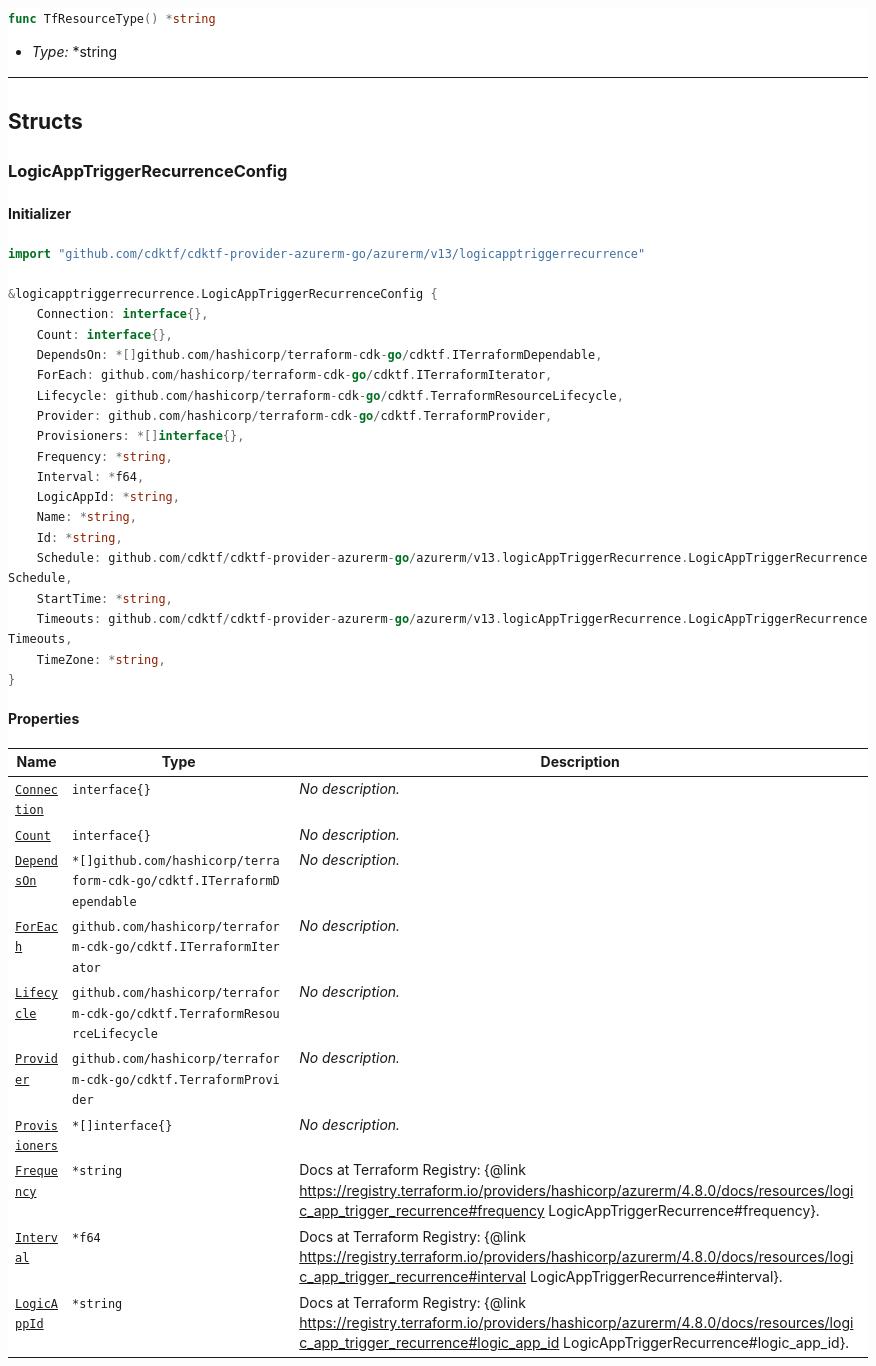 ```go
func TfResourceType() *string
```

- *Type:* *string

---

## Structs <a name="Structs" id="Structs"></a>

### LogicAppTriggerRecurrenceConfig <a name="LogicAppTriggerRecurrenceConfig" id="@cdktf/provider-azurerm.logicAppTriggerRecurrence.LogicAppTriggerRecurrenceConfig"></a>

#### Initializer <a name="Initializer" id="@cdktf/provider-azurerm.logicAppTriggerRecurrence.LogicAppTriggerRecurrenceConfig.Initializer"></a>

```go
import "github.com/cdktf/cdktf-provider-azurerm-go/azurerm/v13/logicapptriggerrecurrence"

&logicapptriggerrecurrence.LogicAppTriggerRecurrenceConfig {
	Connection: interface{},
	Count: interface{},
	DependsOn: *[]github.com/hashicorp/terraform-cdk-go/cdktf.ITerraformDependable,
	ForEach: github.com/hashicorp/terraform-cdk-go/cdktf.ITerraformIterator,
	Lifecycle: github.com/hashicorp/terraform-cdk-go/cdktf.TerraformResourceLifecycle,
	Provider: github.com/hashicorp/terraform-cdk-go/cdktf.TerraformProvider,
	Provisioners: *[]interface{},
	Frequency: *string,
	Interval: *f64,
	LogicAppId: *string,
	Name: *string,
	Id: *string,
	Schedule: github.com/cdktf/cdktf-provider-azurerm-go/azurerm/v13.logicAppTriggerRecurrence.LogicAppTriggerRecurrenceSchedule,
	StartTime: *string,
	Timeouts: github.com/cdktf/cdktf-provider-azurerm-go/azurerm/v13.logicAppTriggerRecurrence.LogicAppTriggerRecurrenceTimeouts,
	TimeZone: *string,
}
```

#### Properties <a name="Properties" id="Properties"></a>

| **Name** | **Type** | **Description** |
| --- | --- | --- |
| <code><a href="#@cdktf/provider-azurerm.logicAppTriggerRecurrence.LogicAppTriggerRecurrenceConfig.property.connection">Connection</a></code> | <code>interface{}</code> | *No description.* |
| <code><a href="#@cdktf/provider-azurerm.logicAppTriggerRecurrence.LogicAppTriggerRecurrenceConfig.property.count">Count</a></code> | <code>interface{}</code> | *No description.* |
| <code><a href="#@cdktf/provider-azurerm.logicAppTriggerRecurrence.LogicAppTriggerRecurrenceConfig.property.dependsOn">DependsOn</a></code> | <code>*[]github.com/hashicorp/terraform-cdk-go/cdktf.ITerraformDependable</code> | *No description.* |
| <code><a href="#@cdktf/provider-azurerm.logicAppTriggerRecurrence.LogicAppTriggerRecurrenceConfig.property.forEach">ForEach</a></code> | <code>github.com/hashicorp/terraform-cdk-go/cdktf.ITerraformIterator</code> | *No description.* |
| <code><a href="#@cdktf/provider-azurerm.logicAppTriggerRecurrence.LogicAppTriggerRecurrenceConfig.property.lifecycle">Lifecycle</a></code> | <code>github.com/hashicorp/terraform-cdk-go/cdktf.TerraformResourceLifecycle</code> | *No description.* |
| <code><a href="#@cdktf/provider-azurerm.logicAppTriggerRecurrence.LogicAppTriggerRecurrenceConfig.property.provider">Provider</a></code> | <code>github.com/hashicorp/terraform-cdk-go/cdktf.TerraformProvider</code> | *No description.* |
| <code><a href="#@cdktf/provider-azurerm.logicAppTriggerRecurrence.LogicAppTriggerRecurrenceConfig.property.provisioners">Provisioners</a></code> | <code>*[]interface{}</code> | *No description.* |
| <code><a href="#@cdktf/provider-azurerm.logicAppTriggerRecurrence.LogicAppTriggerRecurrenceConfig.property.frequency">Frequency</a></code> | <code>*string</code> | Docs at Terraform Registry: {@link https://registry.terraform.io/providers/hashicorp/azurerm/4.8.0/docs/resources/logic_app_trigger_recurrence#frequency LogicAppTriggerRecurrence#frequency}. |
| <code><a href="#@cdktf/provider-azurerm.logicAppTriggerRecurrence.LogicAppTriggerRecurrenceConfig.property.interval">Interval</a></code> | <code>*f64</code> | Docs at Terraform Registry: {@link https://registry.terraform.io/providers/hashicorp/azurerm/4.8.0/docs/resources/logic_app_trigger_recurrence#interval LogicAppTriggerRecurrence#interval}. |
| <code><a href="#@cdktf/provider-azurerm.logicAppTriggerRecurrence.LogicAppTriggerRecurrenceConfig.property.logicAppId">LogicAppId</a></code> | <code>*string</code> | Docs at Terraform Registry: {@link https://registry.terraform.io/providers/hashicorp/azurerm/4.8.0/docs/resources/logic_app_trigger_recurrence#logic_app_id LogicAppTriggerRecurrence#logic_app_id}. |